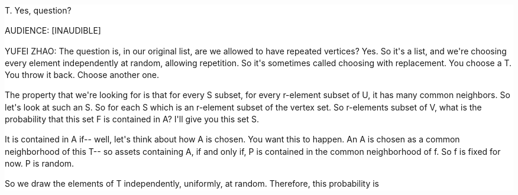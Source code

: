  <span m='786370'>T.</span> <span m='790300'>Yes, question?</span> </p><p><span m='791725'>AUDIENCE:</span>
  <span m='792200'>[INAUDIBLE]</span> </p><p><span m='794165'>YUFEI ZHAO:</span> <span
  m='794550'>The question</span> <span m='794880'>is, in</span> <span m='795030'>our</span>
  <span m='795390'>original</span> <span m='795780'>list,</span> <span m='796020'>are</span>
  <span m='796110'>we</span> <span m='796260'>allowed</span> <span m='796500'>to</span>
  <span m='796560'>have</span> <span m='796710'>repeated</span> <span m='797130'>vertices?</span>
  <span m='797970'>Yes.</span> <span m='798300'>So</span> <span m='798510'>it's</span>
  <span m='798630'>a</span> <span m='798690'>list,</span> <span m='799230'>and</span>
  <span m='799350'>we're</span> <span m='799470'>choosing</span> <span m='799920'>every</span>
  <span m='800160'>element</span> <span m='801120'>independently</span> <span m='801810'>at</span>
  <span m='801930'>random,</span> <span m='802500'>allowing</span> <span m='802860'>repetition.</span>
  <span m='803860'>So</span> <span m='804000'>it's</span> <span m='804220'>sometimes</span>
  <span m='804690'>called</span> <span m='805710'>choosing</span> <span m='806340'>with</span>
  <span m='806580'>replacement.</span> <span m='807300'>You</span> <span m='807410'>choose
  a</span> <span m='807690'>T.</span> <span m='807990'>You throw</span> <span m='808200'>it</span>
  <span m='808270'>back.</span> <span m='808560'>Choose</span> <span m='808770'>another</span>
  <span m='808980'>one.</span> </p><p><span m='819600'>The</span> <span m='819690'>property</span>
  <span m='820080'>that</span> <span m='820230'>we're</span> <span m='820380'>looking</span>
  <span m='820620'>for</span> <span m='821170'>is</span> <span m='821310'>that</span>
  <span m='821400'>for</span> <span m='821550'>every</span> <span m='821940'>S</span>
  <span m='822420'>subset,</span> <span m='823140'>for</span> <span m='823290'>every</span>
  <span m='823830'>r-element</span> <span m='824160'>subset</span> <span m='824550'>of</span>
  <span m='824670'>U,</span> <span m='825030'>it</span> <span m='825120'>has</span>
  <span m='825510'>many</span> <span m='825780'>common</span> <span m='826110'>neighbors.</span>
  <span m='827650'>So</span> <span m='827670'>let's</span> <span m='827880'>look</span>
  <span m='828150'>at</span> <span m='829620'>such</span> <span m='829970'>an</span>
  <span m='830130'>S.</span> <span m='830890'>So</span> <span m='831150'>for</span>
  <span m='832890'>each</span> <span m='833770'>S</span> <span m='835160'>which</span>
  <span m='835400'>is</span> <span m='835580'>an</span> <span m='836840'>r-element</span>
  <span m='837170'>subset</span> <span m='837680'>of</span> <span m='837770'>the</span>
  <span m='838070'>vertex</span> <span m='838470'>set.</span> <span m='838960'>So</span>
  <span m='839510'>r-elements</span> <span m='839870'>subset</span> <span m='840290'>of</span>
  <span m='840590'>V,</span> <span m='842380'>what</span> <span m='842560'>is</span>
  <span m='842650'>the</span> <span m='842740'>probability</span> <span m='843970'>that</span>
  <span m='844210'>this</span> <span m='844360'>set</span> <span m='844900'>F</span>
  <span m='846010'>is</span> <span m='846760'>contained</span> <span m='848590'>in</span>
  <span m='848830'>A?</span> <span m='852696'>I'll</span> <span m='853160'>give</span>
  <span m='853330'>you</span> <span m='853450'>this</span> <span m='853570'>set</span>
  <span m='853930'>S.</span> </p><p><span m='857690'>It</span> <span m='857840'>is</span>
  <span m='857960'>contained</span> <span m='858530'>in</span> <span m='858770'>A</span>
  <span m='860060'>if--</span> <span m='860600'>well,</span> <span m='860810'>let's</span>
  <span m='861020'>think</span> <span m='861200'>about</span> <span m='861410'>how</span>
  <span m='862280'>A</span> <span m='862850'>is</span> <span m='863570'>chosen.</span>
  <span m='867750'>You</span> <span m='867840'>want</span> <span m='868170'>this</span>
  <span m='868410'>to</span> <span m='868500'>happen.</span> <span m='869740'>An A</span>
  <span m='870060'>is</span> <span m='870300'>chosen</span> <span m='870800'>as</span>
  <span m='870950'>a</span> <span m='871020'>common</span> <span m='871380'>neighborhood</span>
  <span m='871890'>of</span> <span m='871980'>this</span> <span m='872190'>T--</span>
  <span m='874140'>so</span> <span m='874860'>assets</span> <span m='875220'>containing</span>
  <span m='875910'>A,</span> <span m='876630'>if</span> <span m='876810'>and</span>
  <span m='876960'>only</span> <span m='877290'>if,</span> <span m='879510'>P</span>
  <span m='880350'>is</span> <span m='880500'>contained</span> <span m='881340'>in</span>
  <span m='881550'>the</span> <span m='881640'>common</span> <span m='882030'>neighborhood</span>
  <span m='888160'>of</span> <span m='888410'>f.</span> <span m='893000'>So</span>
  <span m='893360'>f</span> <span m='893740'>is</span> <span m='893870'>fixed</span>
  <span m='894200'>for</span> <span m='894350'>now.</span> <span m='895250'>P</span>
  <span m='895550'>is</span> <span m='895760'>random.</span> </p><p><span m='898130'>So</span>
  <span m='898390'>we</span> <span m='898540'>draw</span> <span m='898810'>the</span>
  <span m='899350'>elements</span> <span m='899680'>of</span> <span m='899740'>T</span>
  <span m='900610'>independently,</span> <span m='901210'>uniformly,</span> <span
  m='901750'>at</span> <span m='901840'>random.</span> <span m='902530'>Therefore,</span>
  <span m='902890'>this</span> <span m='903070'>probability</span> <span m='904630'>is</span>